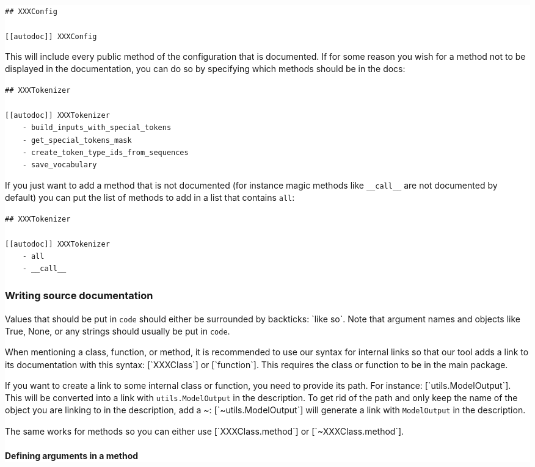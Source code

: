 ```
## XXXConfig

[[autodoc]] XXXConfig
```

This will include every public method of the configuration that is documented. If for some reason you wish for a method
not to be displayed in the documentation, you can do so by specifying which methods should be in the docs:

```
## XXXTokenizer

[[autodoc]] XXXTokenizer
    - build_inputs_with_special_tokens
    - get_special_tokens_mask
    - create_token_type_ids_from_sequences
    - save_vocabulary
```

If you just want to add a method that is not documented (for instance magic methods like `__call__` are not documented
by default) you can put the list of methods to add in a list that contains `all`:

```
## XXXTokenizer

[[autodoc]] XXXTokenizer
    - all
    - __call__
```

### Writing source documentation

Values that should be put in `code` should either be surrounded by backticks: \`like so\`. Note that argument names
and objects like True, None, or any strings should usually be put in `code`.

When mentioning a class, function, or method, it is recommended to use our syntax for internal links so that our tool
adds a link to its documentation with this syntax: \[\`XXXClass\`\] or \[\`function\`\]. This requires the class or 
function to be in the main package.

If you want to create a link to some internal class or function, you need to
provide its path. For instance: \[\`utils.ModelOutput\`\]. This will be converted into a link with
`utils.ModelOutput` in the description. To get rid of the path and only keep the name of the object you are
linking to in the description, add a ~: \[\`~utils.ModelOutput\`\] will generate a link with `ModelOutput` in the description.

The same works for methods so you can either use \[\`XXXClass.method\`\] or \[\`~XXXClass.method\`\].

#### Defining arguments in a method
